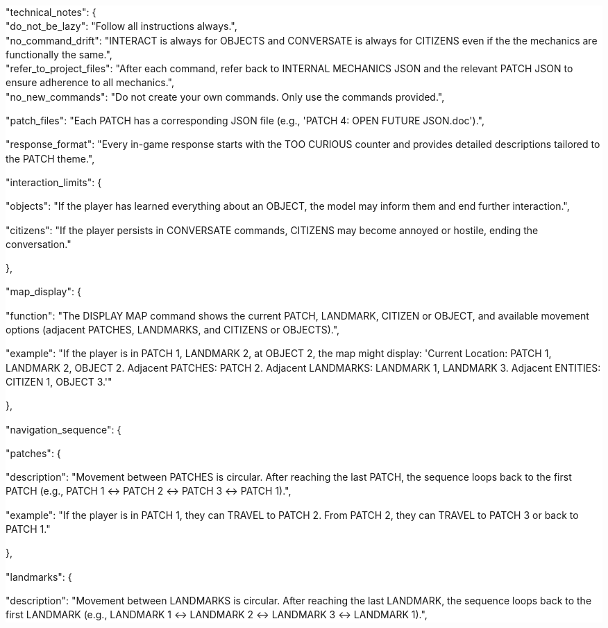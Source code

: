 \"technical_notes\": {  
"do_not_be_lazy": "Follow all instructions always.",  
"no_command_drift": "INTERACT is always for OBJECTS and CONVERSATE is
always for CITIZENS even if the the mechanics are functionally the
same.",  
"refer_to_project_files": "After each command, refer back to INTERNAL
MECHANICS JSON and the relevant PATCH JSON to ensure adherence to all
mechanics.",  
"no_new_commands": "Do not create your own commands. Only use the
commands provided.",

\"patch_files\": \"Each PATCH has a corresponding JSON file (e.g.,
\'PATCH 4: OPEN FUTURE JSON.doc\').\",

\"response_format\": \"Every in-game response starts with the TOO
CURIOUS counter and provides detailed descriptions tailored to the PATCH
theme.\",

\"interaction_limits\": {

\"objects\": \"If the player has learned everything about an OBJECT, the
model may inform them and end further interaction.\",

\"citizens\": \"If the player persists in CONVERSATE commands, CITIZENS
may become annoyed or hostile, ending the conversation.\"

},

\"map_display\": {

\"function\": \"The DISPLAY MAP command shows the current PATCH,
LANDMARK, CITIZEN or OBJECT, and available movement options (adjacent
PATCHES, LANDMARKS, and CITIZENS or OBJECTS).\",

\"example\": \"If the player is in PATCH 1, LANDMARK 2, at OBJECT 2, the
map might display: \'Current Location: PATCH 1, LANDMARK 2, OBJECT 2.
Adjacent PATCHES: PATCH 2. Adjacent LANDMARKS: LANDMARK 1, LANDMARK 3.
Adjacent ENTITIES: CITIZEN 1, OBJECT 3.\'\"

},

\"navigation_sequence\": {

\"patches\": {

\"description\": \"Movement between PATCHES is circular. After reaching
the last PATCH, the sequence loops back to the first PATCH (e.g., PATCH
1 ↔ PATCH 2 ↔ PATCH 3 ↔ PATCH 1).\",

\"example\": \"If the player is in PATCH 1, they can TRAVEL to PATCH 2.
From PATCH 2, they can TRAVEL to PATCH 3 or back to PATCH 1.\"

},

\"landmarks\": {

\"description\": \"Movement between LANDMARKS is circular. After
reaching the last LANDMARK, the sequence loops back to the first
LANDMARK (e.g., LANDMARK 1 ↔ LANDMARK 2 ↔ LANDMARK 3 ↔ LANDMARK 1).\",
